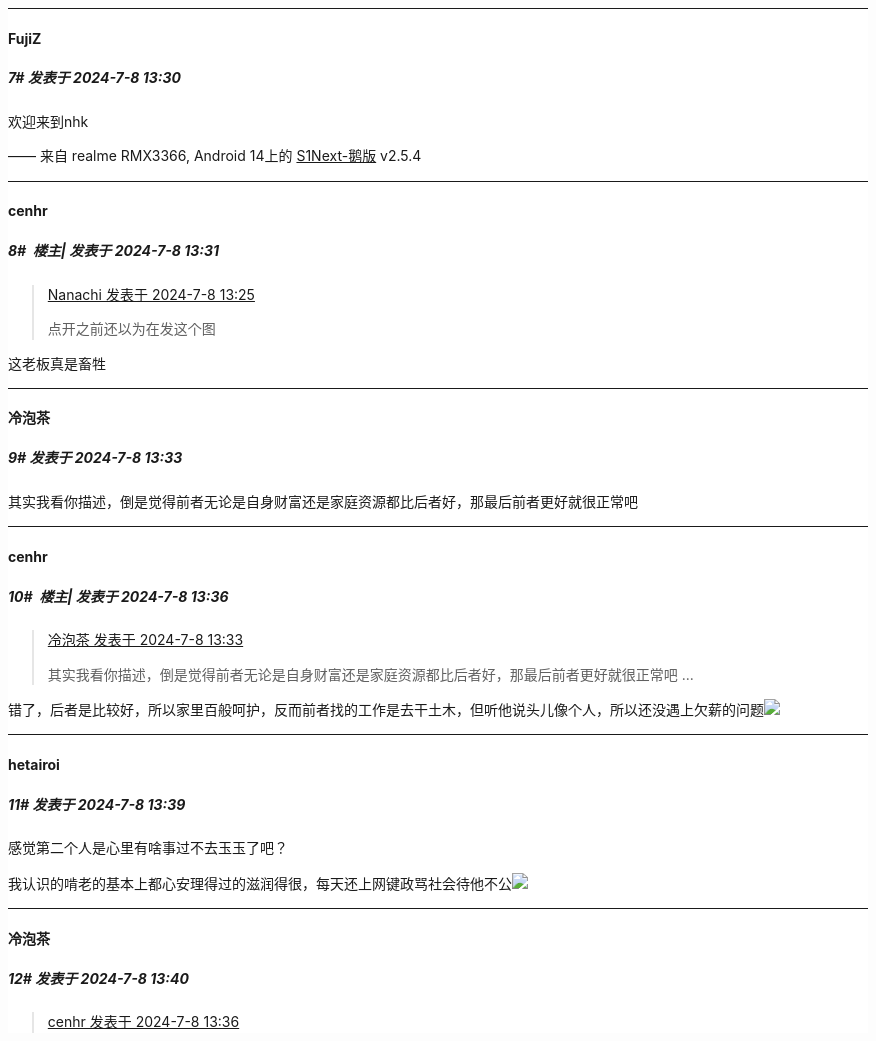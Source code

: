 *****

####  FujiZ  
##### 7#       发表于 2024-7-8 13:30

欢迎来到nhk

—— 来自 realme RMX3366, Android 14上的 [S1Next-鹅版](https://github.com/ykrank/S1-Next/releases) v2.5.4

*****

####  cenhr  
##### 8#         楼主| 发表于 2024-7-8 13:31

<blockquote><a href="httphttps://bbs.saraba1st.com/2b/forum.php?mod=redirect&amp;goto=findpost&amp;pid=65519609&amp;ptid=2190604" target="_blank">Nanachi 发表于 2024-7-8 13:25</a>

点开之前还以为在发这个图</blockquote>
这老板真是畜牲

*****

####  冷泡茶  
##### 9#       发表于 2024-7-8 13:33

其实我看你描述，倒是觉得前者无论是自身财富还是家庭资源都比后者好，那最后前者更好就很正常吧

*****

####  cenhr  
##### 10#         楼主| 发表于 2024-7-8 13:36

<blockquote><a href="httphttps://bbs.saraba1st.com/2b/forum.php?mod=redirect&amp;goto=findpost&amp;pid=65519684&amp;ptid=2190604" target="_blank">冷泡茶 发表于 2024-7-8 13:33</a>

其实我看你描述，倒是觉得前者无论是自身财富还是家庭资源都比后者好，那最后前者更好就很正常吧 ...</blockquote>
错了，后者是比较好，所以家里百般呵护，反而前者找的工作是去干土木，但听他说头儿像个人，所以还没遇上欠薪的问题<img src="https://static.saraba1st.com/image/smiley/face2017/068.png" referrerpolicy="no-referrer">

*****

####  hetairoi  
##### 11#       发表于 2024-7-8 13:39

感觉第二个人是心里有啥事过不去玉玉了吧？

我认识的啃老的基本上都心安理得过的滋润得很，每天还上网键政骂社会待他不公<img src="https://static.saraba1st.com/image/smiley/face2017/037.png" referrerpolicy="no-referrer">

*****

####  冷泡茶  
##### 12#       发表于 2024-7-8 13:40

<blockquote><a href="httphttps://bbs.saraba1st.com/2b/forum.php?mod=redirect&amp;goto=findpost&amp;pid=65519703&amp;ptid=2190604" target="_blank">cenhr 发表于 2024-7-8 13:36</a>
